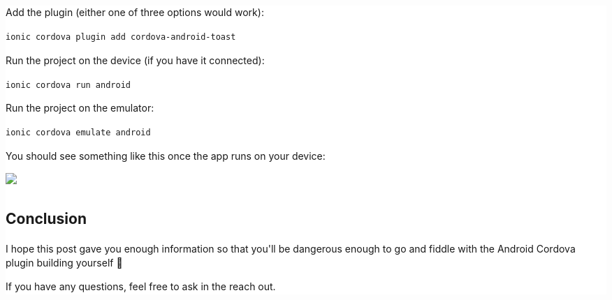 Add the plugin (either one of three options would work):

`ionic cordova plugin add cordova-android-toast`

Run the project on the device (if you have it connected):

`ionic cordova run android`

Run the project on the emulator:

`ionic cordova emulate android`

You should see something like this once the app runs on your device:

![](https://i.imgur.com/nbz8NwD.png)

## Conclusion
I hope this post gave you enough information so that you'll be dangerous enough to go and fiddle with the Android Cordova plugin building yourself 💪

If you have any questions, feel free to ask in the reach out.